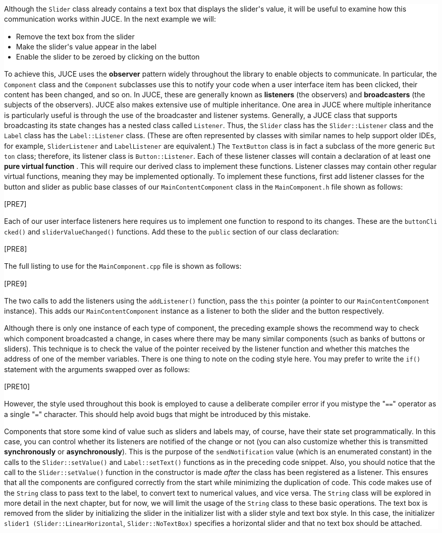Although the `Slider` class already contains a text box that displays the slider's value, it will be useful to examine how this communication works within JUCE. In the next example we will:

*   Remove the text box from the slider
*   Make the slider's value appear in the label
*   Enable the slider to be zeroed by clicking on the button

To achieve this, JUCE uses the **observer** pattern widely throughout the library to enable objects to communicate. In particular, the `Component` class and the `Component` subclasses use this to notify your code when a user interface item has been clicked, their content has been changed, and so on. In JUCE, these are generally known as **listeners** (the observers) and **broadcasters** (the subjects of the observers). JUCE also makes extensive use of multiple inheritance. One area in JUCE where multiple inheritance is particularly useful is through the use of the broadcaster and listener systems. Generally, a JUCE class that supports broadcasting its state changes has a nested class called `Listener`. Thus, the `Slider` class has the `Slider::Listener` class and the `Label` class has the `Label::Listener` class. (These are often represented by classes with similar names to help support older IDEs, for example, `SliderListener` and `LabelListener` are equivalent.) The `TextButton` class is in fact a subclass of the more generic `Button` class; therefore, its listener class is `Button::Listener`. Each of these listener classes will contain a declaration of at least one **pure virtual function** . This will require our derived class to implement these functions. Listener classes may contain other regular virtual functions, meaning they may be implemented optionally. To implement these functions, first add listener classes for the button and slider as public base classes of our `MainContentComponent` class in the `MainComponent.h` file shown as follows:

[PRE7]

Each of our user interface listeners here requires us to implement one function to respond to its changes. These are the `buttonClicked()` and `sliderValueChanged()` functions. Add these to the `public` section of our class declaration:

[PRE8]

The full listing to use for the `MainComponent.cpp` file is shown as follows:

[PRE9]

The two calls to add the listeners using the `addListener()` function, pass the `this` pointer (a pointer to our `MainContentComponent` instance). This adds our `MainContentComponent` instance as a listener to both the slider and the button respectively.

Although there is only one instance of each type of component, the preceding example shows the recommend way to check which component broadcasted a change, in cases where there may be many similar components (such as banks of buttons or sliders). This technique is to check the value of the pointer received by the listener function and whether this matches the address of one of the member variables. There is one thing to note on the coding style here. You may prefer to write the `if()` statement with the arguments swapped over as follows:

[PRE10]

However, the style used throughout this book is employed to cause a deliberate compiler error if you mistype the "`==`" operator as a single "`=`" character. This should help avoid bugs that might be introduced by this mistake.

Components that store some kind of value such as sliders and labels may, of course, have their state set programmatically. In this case, you can control whether its listeners are notified of the change or not (you can also customize whether this is transmitted **synchronously** or **asynchronously**). This is the purpose of the `sendNotification` value (which is an enumerated constant) in the calls to the `Slider::setValue()` and `Label::setText()` functions as in the preceding code snippet. Also, you should notice that the call to the `Slider::setValue()` function in the constructor is made *after* the class has been registered as a listener. This ensures that all the components are configured correctly from the start while minimizing the duplication of code. This code makes use of the `String` class to pass text to the label, to convert text to numerical values, and vice versa. The `String` class will be explored in more detail in the next chapter, but for now, we will limit the usage of the `String` class to these basic operations. The text box is removed from the slider by initializing the slider in the initializer list with a slider style and text box style. In this case, the initializer `slider1 (Slider::LinearHorizontal`, `Slider::NoTextBox)` specifies a horizontal slider and that no text box should be attached.
